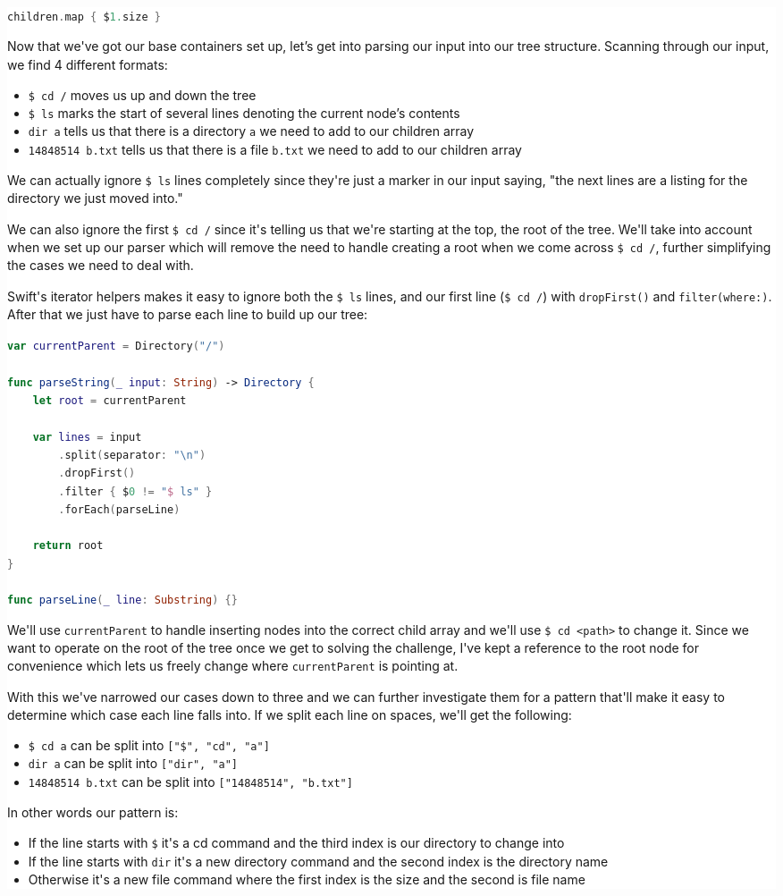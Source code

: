 ```swift
children.map { $1.size }
```

Now that we've got our base containers set up, let’s get into parsing our input into our tree structure. Scanning through our input, we find 4 different formats:

- `$ cd /` moves us up and down the tree
- `$ ls` marks the start of several lines denoting the current node’s contents
- `dir a` tells us that there is a directory `a` we need to add to our children array
- `14848514 b.txt` tells us that there is a file `b.txt` we need to add to our children array

We can actually ignore `$ ls` lines completely since they're just a marker in our input saying, "the next lines are a listing for the directory we just moved into."

We can also ignore the first `$ cd /` since it's telling us that we're starting at the top, the root of the tree. We'll take into account when we set up our parser which will remove the need to handle creating a root when we come across `$ cd /`, further simplifying the cases we need to deal with.

Swift's iterator helpers makes it easy to ignore both the `$ ls` lines, and our first line (`$ cd /`) with `dropFirst()` and `filter(where:)`. After that we just have to parse each line to build up our tree:

```swift
var currentParent = Directory("/")

func parseString(_ input: String) -> Directory {
    let root = currentParent

    var lines = input
        .split(separator: "\n")
        .dropFirst()
        .filter { $0 != "$ ls" }
        .forEach(parseLine)

    return root
}

func parseLine(_ line: Substring) {}
```

We'll use `currentParent` to handle inserting nodes into the correct child array and we'll use `$ cd <path>` to change it. Since we want to operate on the root of the tree once we get to solving the challenge, I've kept a reference to the root node for convenience which lets us freely change where `currentParent` is pointing at.

With this we've narrowed our cases down to three and we can further investigate them for a pattern that'll make it easy to determine which case each line falls into. If we split each line on spaces, we'll get the following:

- `$ cd a` can be split into `["$", "cd", "a"]`
- `dir a` can be split into `["dir", "a"]`
- `14848514 b.txt` can be split into `["14848514", "b.txt"]`

In other words our pattern is:

- If the line starts with `$` it's a cd command and the third index is our directory to change into
- If the line starts with `dir` it's a new directory command and the second index is the directory name
- Otherwise it's a new file command where the first index is the size and the second is file name

